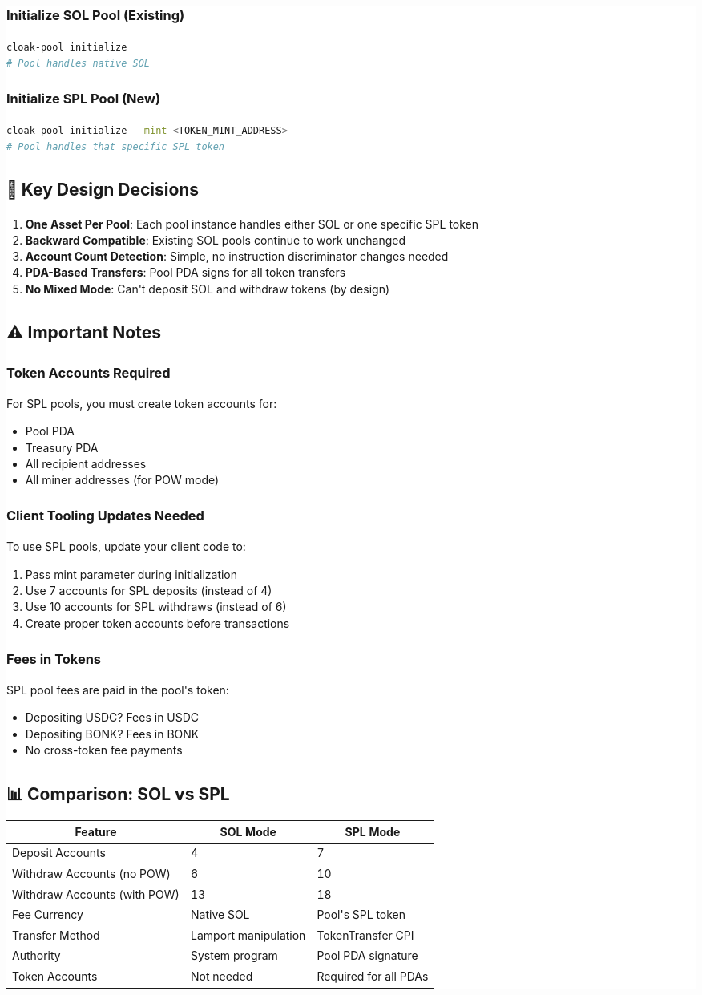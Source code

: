 ### Initialize SOL Pool (Existing)
```bash
cloak-pool initialize
# Pool handles native SOL
```

### Initialize SPL Pool (New)
```bash
cloak-pool initialize --mint <TOKEN_MINT_ADDRESS>
# Pool handles that specific SPL token
```

## 🎯 Key Design Decisions

1. **One Asset Per Pool**: Each pool instance handles either SOL or one specific SPL token
2. **Backward Compatible**: Existing SOL pools continue to work unchanged
3. **Account Count Detection**: Simple, no instruction discriminator changes needed
4. **PDA-Based Transfers**: Pool PDA signs for all token transfers
5. **No Mixed Mode**: Can't deposit SOL and withdraw tokens (by design)

## ⚠️ Important Notes

### Token Accounts Required

For SPL pools, you must create token accounts for:
- Pool PDA
- Treasury PDA  
- All recipient addresses
- All miner addresses (for POW mode)

### Client Tooling Updates Needed

To use SPL pools, update your client code to:
1. Pass mint parameter during initialization
2. Use 7 accounts for SPL deposits (instead of 4)
3. Use 10 accounts for SPL withdraws (instead of 6)
4. Create proper token accounts before transactions

### Fees in Tokens

SPL pool fees are paid in the pool's token:
- Depositing USDC? Fees in USDC
- Depositing BONK? Fees in BONK
- No cross-token fee payments

## 📊 Comparison: SOL vs SPL

| Feature | SOL Mode | SPL Mode |
|---------|----------|----------|
| Deposit Accounts | 4 | 7 |
| Withdraw Accounts (no POW) | 6 | 10 |
| Withdraw Accounts (with POW) | 13 | 18 |
| Fee Currency | Native SOL | Pool's SPL token |
| Transfer Method | Lamport manipulation | TokenTransfer CPI |
| Authority | System program | Pool PDA signature |
| Token Accounts | Not needed | Required for all PDAs |
